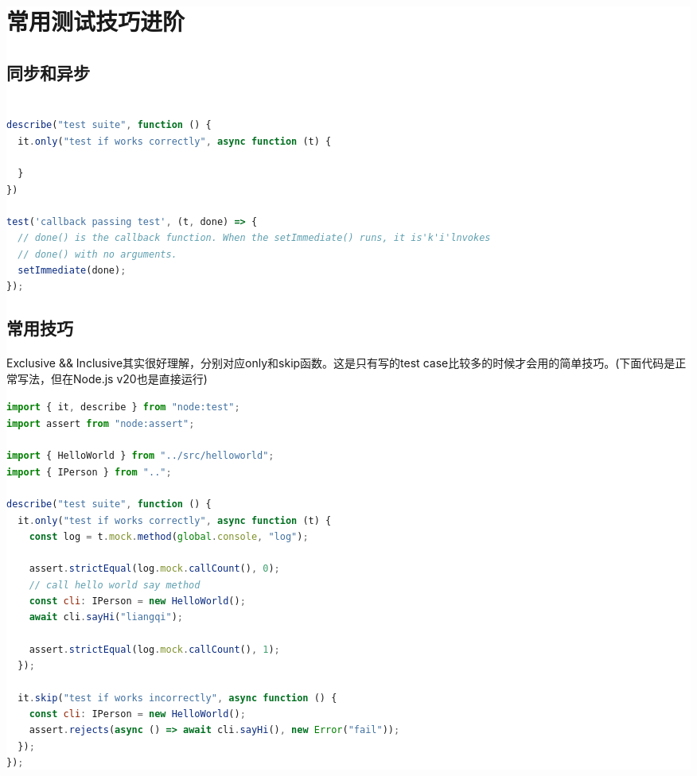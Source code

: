 
# 常用测试技巧进阶

## 同步和异步

```js

describe("test suite", function () {
  it.only("test if works correctly", async function (t) {

  }
})

test('callback passing test', (t, done) => {
  // done() is the callback function. When the setImmediate() runs, it is'k'i'lnvokes
  // done() with no arguments.
  setImmediate(done);
});
```

## 常用技巧

Exclusive && Inclusive其实很好理解，分别对应only和skip函数。这是只有写的test case比较多的时候才会用的简单技巧。(下面代码是正常写法，但在Node.js v20也是直接运行)

```js
import { it, describe } from "node:test";
import assert from "node:assert";

import { HelloWorld } from "../src/helloworld";
import { IPerson } from "..";

describe("test suite", function () {
  it.only("test if works correctly", async function (t) {
    const log = t.mock.method(global.console, "log");

    assert.strictEqual(log.mock.callCount(), 0);
    // call hello world say method
    const cli: IPerson = new HelloWorld();
    await cli.sayHi("liangqi");

    assert.strictEqual(log.mock.callCount(), 1);
  });

  it.skip("test if works incorrectly", async function () {
    const cli: IPerson = new HelloWorld();
    assert.rejects(async () => await cli.sayHi(), new Error("fail"));
  });
});

```
